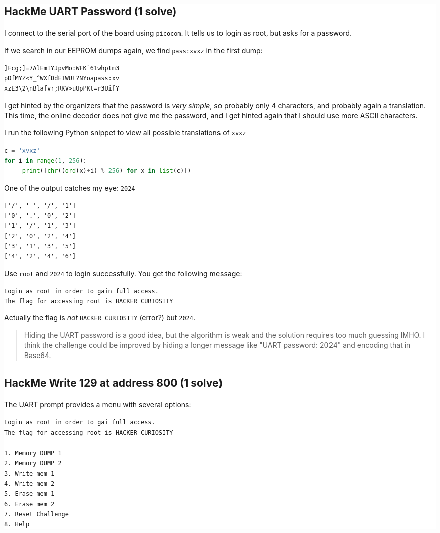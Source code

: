 ## HackMe UART Password (1 solve)

I connect to the serial port of the board using `picocom`. It tells us to login as root, but asks for a password.

If we search in our EEPROM dumps again, we find `pass:xvxz` in the first dump:

```
]Fcg;]=7AlEmIYJpvMo:WFK`61whptm3
pDfMYZ<Y_^WXfDdEIWUt?NYoapass:xv
xzE3\2\nBlafvr;RKV>uUpPKt=r3Ui[Y
```

I get hinted by the organizers that the password is *very simple*, so probably only 4 characters, and probably again a translation. This time, the online decoder does not give me the password, and I get hinted again that I should use more ASCII characters.

I run the following Python snippet to view all possible translations of `xvxz`

```python
c = 'xvxz'
for i in range(1, 256):
     print([chr((ord(x)+i) % 256) for x in list(c)])
```	 

One of the output catches my eye: `2024`

```
['/', '-', '/', '1']
['0', '.', '0', '2']
['1', '/', '1', '3']
['2', '0', '2', '4']
['3', '1', '3', '5']
['4', '2', '4', '6']
```

Use `root` and `2024` to login successfully. You get the following message:

```
Login as root in order to gain full access.
The flag for accessing root is HACKER CURIOSITY
```

Actually the flag is *not* `HACKER CURIOSITY` (error?) but `2024`.


> Hiding the UART password is a good idea, but the algorithm is weak and the solution requires too much guessing IMHO. I think the challenge could be improved by hiding a longer message like "UART password: 2024" and encoding that in Base64.


## HackMe Write 129 at address 800 (1 solve)

The UART prompt provides a menu with several options:

```
Login as root in order to gai full access.
The flag for accessing root is HACKER CURIOSITY

1. Memory DUMP 1
2. Memory DUMP 2
3. Write mem 1
4. Write mem 2
5. Erase mem 1
6. Erase mem 2
7. Reset Challenge
8. Help
```
